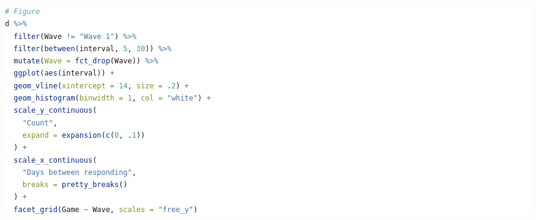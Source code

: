 ```r
# Figure
d %>%
  filter(Wave != "Wave 1") %>%
  filter(between(interval, 5, 30)) %>% 
  mutate(Wave = fct_drop(Wave)) %>%
  ggplot(aes(interval)) +
  geom_vline(xintercept = 14, size = .2) +
  geom_histogram(binwidth = 1, col = "white") +
  scale_y_continuous(
    "Count",
    expand = expansion(c(0, .1))
  ) +
  scale_x_continuous(
    "Days between responding",
    breaks = pretty_breaks()
  ) +
  facet_grid(Game ~ Wave, scales = "free_y")
```

<div class="figure" style="text-align: center">